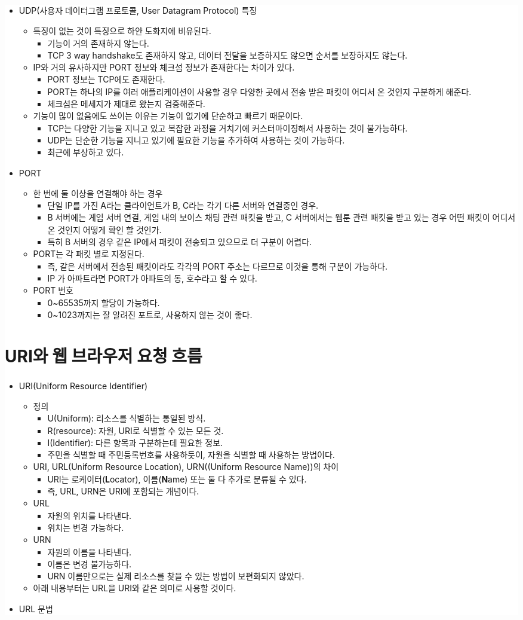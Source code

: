 

- UDP(사용자 데이터그램 프로토콜, User Datagram Protocol) 특징
  - 특징이 없는 것이 특징으로 하얀 도화지에 비유된다.
    - 기능이 거의 존재하지 않는다.
    - TCP 3 way handshake도 존재하지 않고, 데이터 전달을 보증하지도 않으면 순서를 보장하지도 않는다.
  - IP와 거의 유사하지만 PORT 정보와 체크섬 정보가 존재한다는 차이가 있다.
    - PORT 정보는 TCP에도 존재한다.
    - PORT는 하나의 IP를 여러 애플리케이션이 사용할 경우 다양한 곳에서 전송 받은 패킷이 어디서 온 것인지 구분하게 해준다.
    - 체크섬은 메세지가 제대로 왔는지 검증해준다.
  - 기능이 많이 없음에도 쓰이는 이유는 기능이 없기에 단순하고 빠르기 때문이다.
    - TCP는 다양한 기능을 지니고 있고 복잡한 과정을 거치기에 커스터마이징해서 사용하는 것이 불가능하다.
    - UDP는 단순한 기능을 지니고 있기에 필요한 기능을 추가하여 사용하는 것이 가능하다.
    - 최근에 부상하고 있다.



- PORT
  - 한 번에 둘 이상을 연결해야 하는 경우
    - 단일 IP를 가진 A라는 클라이언트가 B, C라는 각기 다른 서버와 연결중인 경우.
    - B 서버에는 게임 서버 연결, 게임 내의 보이스 채팅 관련 패킷을 받고, C 서버에서는 웹툰 관련 패킷을 받고 있는 경우 어떤 패킷이 어디서 온 것인지 어떻게 확인 할 것인가.
    - 특히 B 서버의 경우 같은 IP에서 패킷이 전송되고 있으므로 더 구분이 어렵다.
  - PORT는 각 패킷 별로 지정된다.
    - 즉, 같은 서버에서 전송된 패킷이라도 각각의 PORT 주소는 다르므로 이것을 통해 구분이 가능하다.
    - IP 가 아파트라면 PORT가 아파트의 동, 호수라고 할 수 있다.
  - PORT 번호
    - 0~65535까지 할당이 가능하다.
    - 0~1023까지는 잘 알려진 포트로, 사용하지 않는 것이 좋다.



# URI와 웹 브라우저 요청 흐름

- URI(Uniform Resource Identifier)
  - 정의
    - U(Uniform): 리소스를 식별하는 통일된 방식.
    - R(resource): 자원, URI로 식별할 수 있는 모든 것.
    - I(Identifier): 다른 항목과 구분하는데 필요한 정보.
    - 주민을 식별할 때 주민등록번호를 사용하듯이, 자원을 식별할 때 사용하는 방법이다.
  - URI, URL(Uniform Resource Location), URN((Uniform Resource Name))의 차이
    - URI는 로케이터(**L**ocator), 이름(**N**ame) 또는 둘 다 추가로 분류될 수 있다.
    - 즉, URL, URN은 URI에 포함되는 개념이다.
  - URL
    - 자원의 위치를 나타낸다. 
    - 위치는 변경 가능하다.
  - URN
    - 자원의 이름을 나타낸다. 
    - 이름은 변경 불가능하다. 
    - URN 이름만으로는 실제 리소스를 찾을 수 있는 방법이 보편화되지 않았다.
  - 아래 내용부터는 URL을 URI와 같은 의미로 사용할 것이다.



- URL 문법
